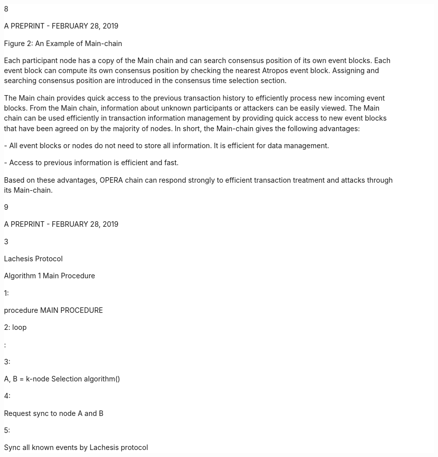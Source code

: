 8

<span id="10"></span>
A PREPRINT - FEBRUARY 28, 2019

Figure 2: An Example of Main-chain

Each participant node has a copy of the Main chain and can search consensus position of its own event blocks. Each  
event block can compute its own consensus position by checking the nearest Atropos event block. Assigning and  
searching consensus position are introduced in the consensus time selection section.

The Main chain provides quick access to the previous transaction history to efficiently process new incoming event  
blocks. From the Main chain, information about unknown participants or attackers can be easily viewed. The Main  
chain can be used efficiently in transaction information management by providing quick access to new event blocks  
that have been agreed on by the majority of nodes. In short, the Main-chain gives the following advantages:

- All event blocks or nodes do not need to store all information. It is efficient for data management.

- Access to previous information is efficient and fast.

Based on these advantages, OPERA chain can respond strongly to efficient transaction treatment and attacks through  
its Main-chain.

9

<span id="11"></span>
A PREPRINT - FEBRUARY 28, 2019

3

Lachesis Protocol

Algorithm 1 Main Procedure

1:

procedure MAIN PROCEDURE

2: loop

:

3:

A, B = k-node Selection algorithm()

4:

Request sync to node A and B

5:

Sync all known events by Lachesis protocol
